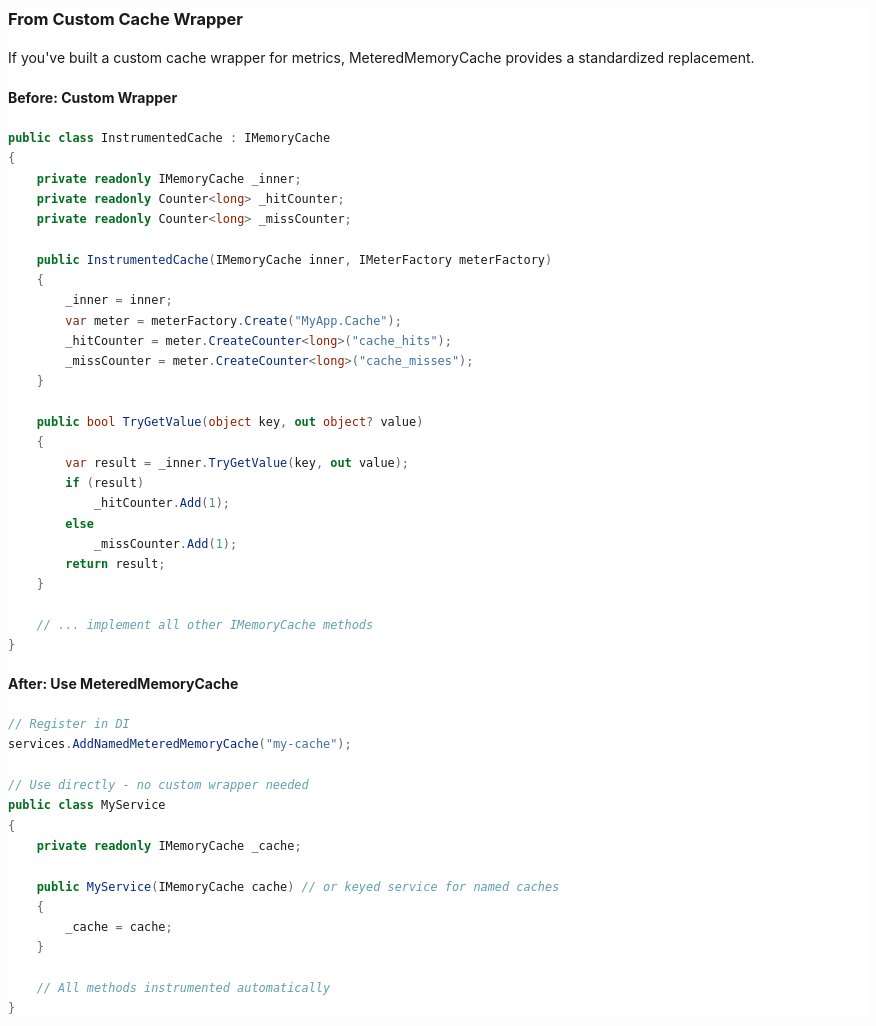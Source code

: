 ### From Custom Cache Wrapper

If you've built a custom cache wrapper for metrics, MeteredMemoryCache provides a standardized replacement.

#### Before: Custom Wrapper

```csharp
public class InstrumentedCache : IMemoryCache
{
    private readonly IMemoryCache _inner;
    private readonly Counter<long> _hitCounter;
    private readonly Counter<long> _missCounter;

    public InstrumentedCache(IMemoryCache inner, IMeterFactory meterFactory)
    {
        _inner = inner;
        var meter = meterFactory.Create("MyApp.Cache");
        _hitCounter = meter.CreateCounter<long>("cache_hits");
        _missCounter = meter.CreateCounter<long>("cache_misses");
    }

    public bool TryGetValue(object key, out object? value)
    {
        var result = _inner.TryGetValue(key, out value);
        if (result)
            _hitCounter.Add(1);
        else
            _missCounter.Add(1);
        return result;
    }

    // ... implement all other IMemoryCache methods
}
```

#### After: Use MeteredMemoryCache

```csharp
// Register in DI
services.AddNamedMeteredMemoryCache("my-cache");

// Use directly - no custom wrapper needed
public class MyService
{
    private readonly IMemoryCache _cache;

    public MyService(IMemoryCache cache) // or keyed service for named caches
    {
        _cache = cache;
    }

    // All methods instrumented automatically
}
```
